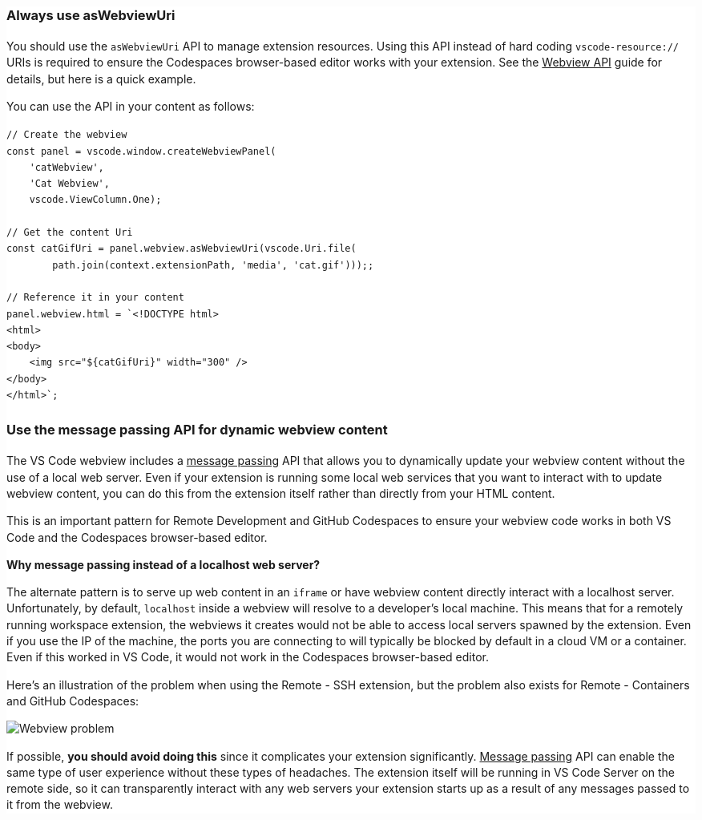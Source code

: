 ### Always use asWebviewUri

You should use the `asWebviewUri` API to manage extension resources. Using this API instead of hard coding `vscode-resource://` URIs is required to ensure the Codespaces browser-based editor works with your extension. See the [Webview API](/api/extension-guides/webview) guide for details, but here is a quick example.

You can use the API in your content as follows:

    // Create the webview
    const panel = vscode.window.createWebviewPanel(
        'catWebview',
        'Cat Webview',
        vscode.ViewColumn.One);

    // Get the content Uri
    const catGifUri = panel.webview.asWebviewUri(vscode.Uri.file(
            path.join(context.extensionPath, 'media', 'cat.gif')));;

    // Reference it in your content
    panel.webview.html = `<!DOCTYPE html>
    <html>
    <body>
        <img src="${catGifUri}" width="300" />
    </body>
    </html>`;

### Use the message passing API for dynamic webview content

The VS Code webview includes a [message passing](/api/extension-guides/webview#scripts-and-message-passing) API that allows you to dynamically update your webview content without the use of a local web server. Even if your extension is running some local web services that you want to interact with to update webview content, you can do this from the extension itself rather than directly from your HTML content.

This is an important pattern for Remote Development and GitHub Codespaces to ensure your webview code works in both VS Code and the Codespaces browser-based editor.

**Why message passing instead of a localhost web server?**

The alternate pattern is to serve up web content in an `iframe` or have webview content directly interact with a localhost server. Unfortunately, by default, `localhost` inside a webview will resolve to a developer’s local machine. This means that for a remotely running workspace extension, the webviews it creates would not be able to access local servers spawned by the extension. Even if you use the IP of the machine, the ports you are connecting to will typically be blocked by default in a cloud VM or a container. Even if this worked in VS Code, it would not work in the Codespaces browser-based editor.

Here’s an illustration of the problem when using the Remote - SSH extension, but the problem also exists for Remote - Containers and GitHub Codespaces:

![Webview problem](images/remote-extensions/webview-problem.png)

If possible, **you should avoid doing this** since it complicates your extension significantly. [Message passing](/api/extension-guides/webview#scripts-and-message-passing) API can enable the same type of user experience without these types of headaches. The extension itself will be running in VS Code Server on the remote side, so it can transparently interact with any web servers your extension starts up as a result of any messages passed to it from the webview.
